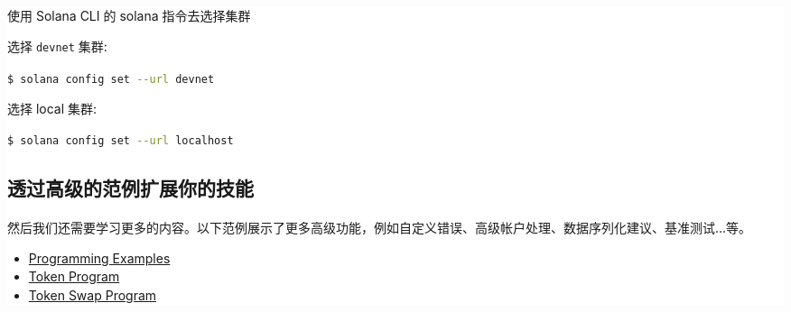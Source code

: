 使用 Solana CLI 的 solana 指令去选择集群

选择 `devnet` 集群:

```bash
$ solana config set --url devnet
```

选择 local 集群:

```bash
$ solana config set --url localhost
```

## 透过高级的范例扩展你的技能

然后我们还需要学习更多的内容。以下范例展示了更多高级功能，例如自定义错误、高级帐户处理、数据序列化建议、基准测试...等。

- [Programming Examples](https://github.com/solana-labs/solana-program-library/tree/master/examples)
- [Token Program](https://github.com/solana-labs/solana-program-library/tree/master/token)
- [Token Swap Program](https://github.com/solana-labs/solana-program-library/tree/master/token-swap)
